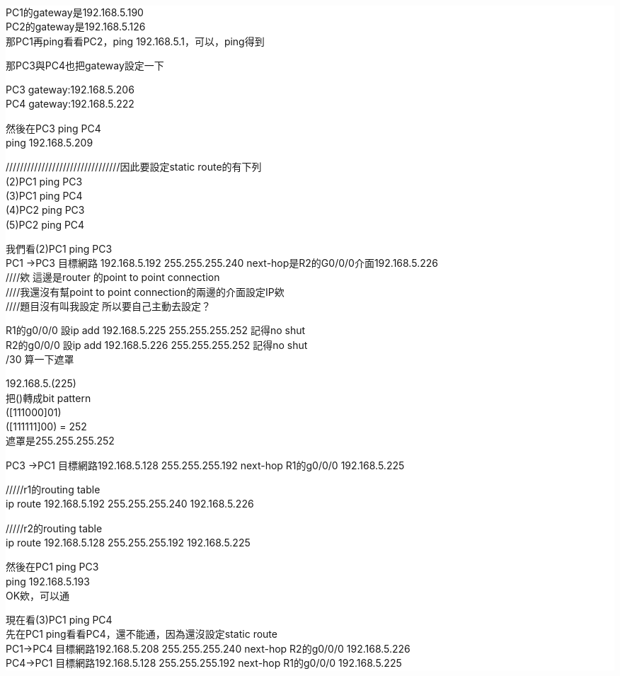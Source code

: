 
PC1的gateway是192.168.5.190  
PC2的gateway是192.168.5.126  
那PC1再ping看看PC2，ping 192.168.5.1，可以，ping得到  

那PC3與PC4也把gateway設定一下  

PC3 gateway:192.168.5.206  
PC4 gateway:192.168.5.222  

然後在PC3 ping PC4  
ping 192.168.5.209


////////////////////////////////因此要設定static route的有下列  
(2)PC1 ping PC3  
(3)PC1 ping PC4  
(4)PC2 ping PC3  
(5)PC2 ping PC4  


我們看(2)PC1 ping PC3  
PC1 →PC3 目標網路 192.168.5.192 255.255.255.240 next-hop是R2的G0/0/0介面192.168.5.226  
////欸 這邊是router 的point to point connection  
////我還沒有幫point to point connection的兩邊的介面設定IP欸  
////題目沒有叫我設定 所以要自己主動去設定？



R1的g0/0/0 設ip add 192.168.5.225 255.255.255.252 記得no shut  
R2的g0/0/0 設ip add 192.168.5.226 255.255.255.252 記得no shut  
/30 算一下遮罩  

192.168.5.(225)  
把()轉成bit pattern  
([111000]01)  
([111111]00) = 252  
遮罩是255.255.255.252



PC3 →PC1 目標網路192.168.5.128 255.255.255.192 next-hop R1的g0/0/0 192.168.5.225  


/////r1的routing table  
ip route 192.168.5.192 255.255.255.240 192.168.5.226

/////r2的routing table  
ip route 192.168.5.128 255.255.255.192 192.168.5.225

然後在PC1 ping PC3  
ping 192.168.5.193  
OK欸，可以通



現在看(3)PC1 ping PC4  
先在PC1 ping看看PC4，還不能通，因為還沒設定static route  
PC1→PC4 目標網路192.168.5.208 255.255.255.240 next-hop R2的g0/0/0 192.168.5.226  
PC4→PC1 目標網路192.168.5.128 255.255.255.192 next-hop R1的g0/0/0 192.168.5.225  
